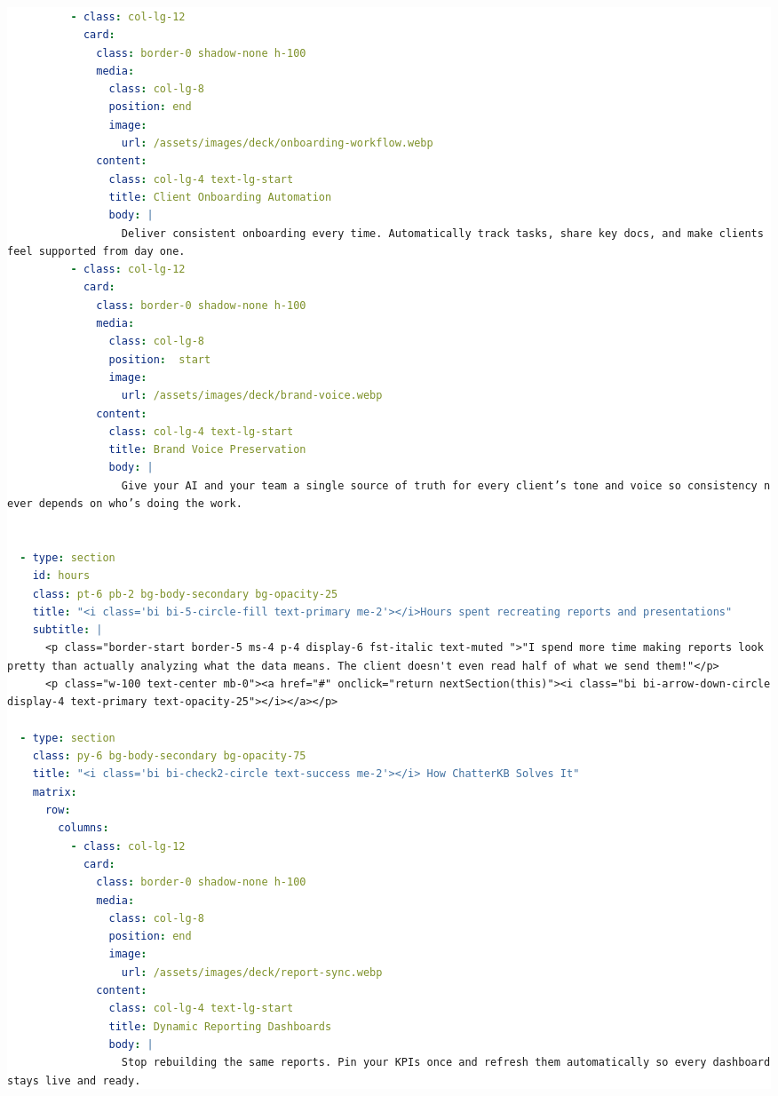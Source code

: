 ```yaml
          - class: col-lg-12
            card:
              class: border-0 shadow-none h-100
              media:
                class: col-lg-8
                position: end
                image:
                  url: /assets/images/deck/onboarding-workflow.webp
              content:
                class: col-lg-4 text-lg-start
                title: Client Onboarding Automation
                body: |
                  Deliver consistent onboarding every time. Automatically track tasks, share key docs, and make clients feel supported from day one.
          - class: col-lg-12
            card:
              class: border-0 shadow-none h-100
              media:
                class: col-lg-8
                position:  start
                image:
                  url: /assets/images/deck/brand-voice.webp
              content:
                class: col-lg-4 text-lg-start
                title: Brand Voice Preservation
                body: |
                  Give your AI and your team a single source of truth for every client’s tone and voice so consistency never depends on who’s doing the work.


  - type: section
    id: hours
    class: pt-6 pb-2 bg-body-secondary bg-opacity-25
    title: "<i class='bi bi-5-circle-fill text-primary me-2'></i>Hours spent recreating reports and presentations"
    subtitle: |
      <p class="border-start border-5 ms-4 p-4 display-6 fst-italic text-muted ">"I spend more time making reports look pretty than actually analyzing what the data means. The client doesn't even read half of what we send them!"</p>
      <p class="w-100 text-center mb-0"><a href="#" onclick="return nextSection(this)"><i class="bi bi-arrow-down-circle display-4 text-primary text-opacity-25"></i></a></p>

  - type: section
    class: py-6 bg-body-secondary bg-opacity-75
    title: "<i class='bi bi-check2-circle text-success me-2'></i> How ChatterKB Solves It"
    matrix:
      row:
        columns:
          - class: col-lg-12
            card:
              class: border-0 shadow-none h-100
              media:
                class: col-lg-8
                position: end
                image:
                  url: /assets/images/deck/report-sync.webp
              content:
                class: col-lg-4 text-lg-start
                title: Dynamic Reporting Dashboards
                body: |
                  Stop rebuilding the same reports. Pin your KPIs once and refresh them automatically so every dashboard stays live and ready.

```